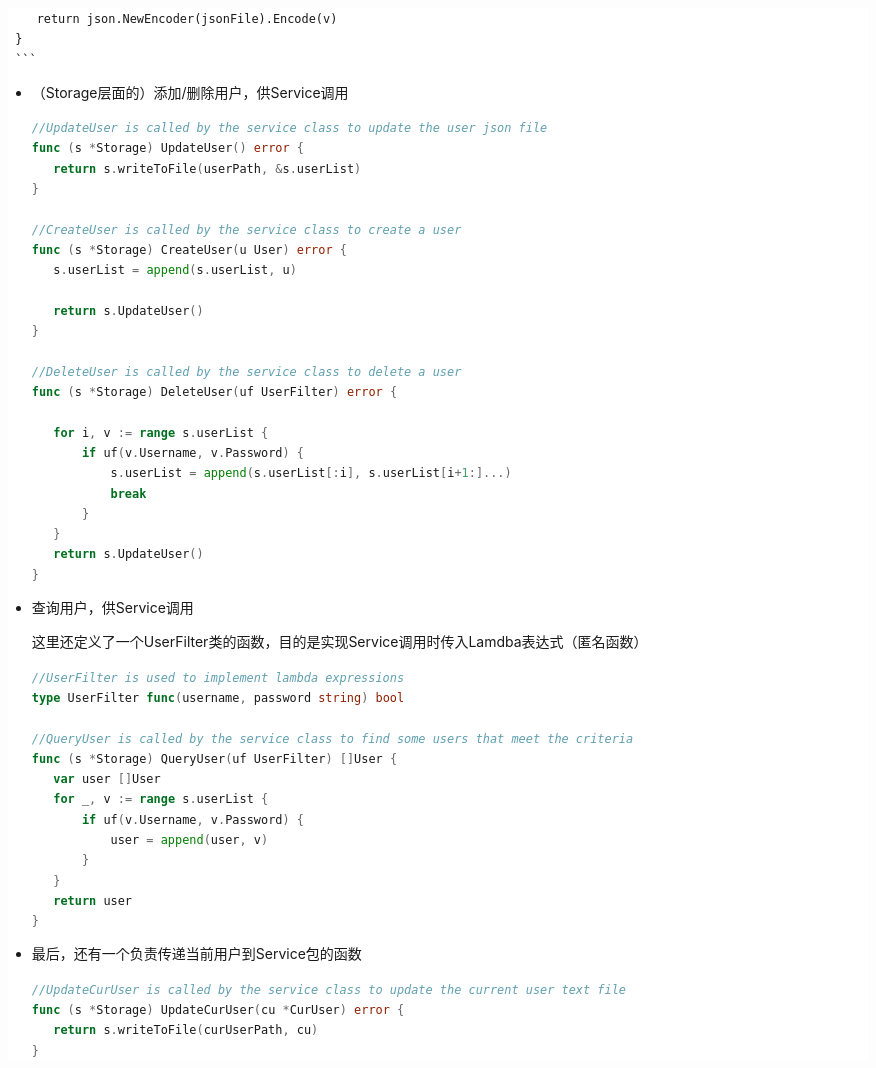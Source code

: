      	return json.NewEncoder(jsonFile).Encode(v)
     }
     ```
   
   - （Storage层面的）添加/删除用户，供Service调用
   
     ```go
     //UpdateUser is called by the service class to update the user json file
     func (s *Storage) UpdateUser() error {
     	return s.writeToFile(userPath, &s.userList)
     }
     
     //CreateUser is called by the service class to create a user
     func (s *Storage) CreateUser(u User) error {
     	s.userList = append(s.userList, u)
     
     	return s.UpdateUser()
     }
     
     //DeleteUser is called by the service class to delete a user
     func (s *Storage) DeleteUser(uf UserFilter) error {
     
     	for i, v := range s.userList {
     		if uf(v.Username, v.Password) {
     			s.userList = append(s.userList[:i], s.userList[i+1:]...)
     			break
     		}
     	}
     	return s.UpdateUser()
     }
     ```
   
   - 查询用户，供Service调用
   
     这里还定义了一个UserFilter类的函数，目的是实现Service调用时传入Lamdba表达式（匿名函数）
   
     ```go
     //UserFilter is used to implement lambda expressions
     type UserFilter func(username, password string) bool
     
     //QueryUser is called by the service class to find some users that meet the criteria
     func (s *Storage) QueryUser(uf UserFilter) []User {
     	var user []User
     	for _, v := range s.userList {
     		if uf(v.Username, v.Password) {
     			user = append(user, v)
     		}
     	}
     	return user
     }
     ```
   
   - 最后，还有一个负责传递当前用户到Service包的函数
   
     ```go
     //UpdateCurUser is called by the service class to update the current user text file
     func (s *Storage) UpdateCurUser(cu *CurUser) error {
     	return s.writeToFile(curUserPath, cu)
     }
     